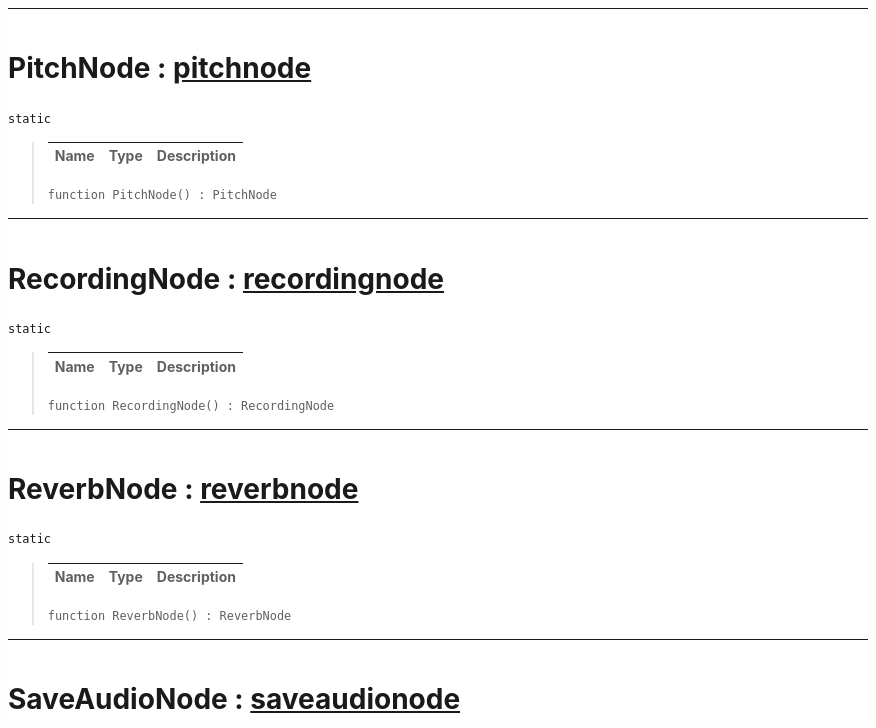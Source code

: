 
---  
 #  PitchNode : [pitchnode](https://github.com/PlasmaEngine/PlasmaDocs/tree/master/docs/C%2B%2B/code_reference/class_reference/pitchnode.markdown)

 `static`

> 
> |Name|Type|Description|
> |---|---|---|
> ``` lang=cpp, name=Lightning
> function PitchNode() : PitchNode
> ``` 


---  
 #  RecordingNode : [recordingnode](https://github.com/PlasmaEngine/PlasmaDocs/tree/master/docs/C%2B%2B/code_reference/class_reference/recordingnode.markdown)

 `static`

> 
> |Name|Type|Description|
> |---|---|---|
> ``` lang=cpp, name=Lightning
> function RecordingNode() : RecordingNode
> ``` 


---  
 #  ReverbNode : [reverbnode](https://github.com/PlasmaEngine/PlasmaDocs/tree/master/docs/C%2B%2B/code_reference/class_reference/reverbnode.markdown)

 `static`

> 
> |Name|Type|Description|
> |---|---|---|
> ``` lang=cpp, name=Lightning
> function ReverbNode() : ReverbNode
> ``` 


---  
 #  SaveAudioNode : [saveaudionode](https://github.com/PlasmaEngine/PlasmaDocs/tree/master/docs/C%2B%2B/code_reference/class_reference/saveaudionode.markdown)
